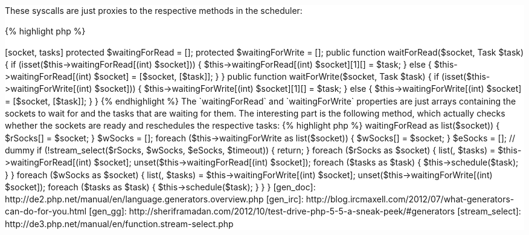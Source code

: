 These syscalls are just proxies to the respective methods in the scheduler:

{% highlight php %}
<?php

// resourceID => [socket, tasks]
protected $waitingForRead = [];
protected $waitingForWrite = [];

public function waitForRead($socket, Task $task) {
    if (isset($this->waitingForRead[(int) $socket])) {
        $this->waitingForRead[(int) $socket][1][] = $task;
    } else {
        $this->waitingForRead[(int) $socket] = [$socket, [$task]];
    }
}

public function waitForWrite($socket, Task $task) {
    if (isset($this->waitingForWrite[(int) $socket])) {
        $this->waitingForWrite[(int) $socket][1][] = $task;
    } else {
        $this->waitingForWrite[(int) $socket] = [$socket, [$task]];
    }
}
{% endhighlight %}

The `waitingForRead` and `waitingForWrite` properties are just arrays containing the sockets to wait for and the tasks
that are waiting for them. The interesting part is the following method, which actually checks whether the sockets are
ready and reschedules the respective tasks:

{% highlight php %}
<?php

protected function ioPoll($timeout) {
    $rSocks = [];
    foreach ($this->waitingForRead as list($socket)) {
        $rSocks[] = $socket;
    }

    $wSocks = [];
    foreach ($this->waitingForWrite as list($socket)) {
        $wSocks[] = $socket;
    }

    $eSocks = []; // dummy

    if (!stream_select($rSocks, $wSocks, $eSocks, $timeout)) {
        return;
    }

    foreach ($rSocks as $socket) {
        list(, $tasks) = $this->waitingForRead[(int) $socket];
        unset($this->waitingForRead[(int) $socket]);

        foreach ($tasks as $task) {
            $this->schedule($task);
        }
    }

    foreach ($wSocks as $socket) {
        list(, $tasks) = $this->waitingForWrite[(int) $socket];
        unset($this->waitingForWrite[(int) $socket]);

        foreach ($tasks as $task) {
            $this->schedule($task);
        }
    }
}

  [gen_doc]: http://de2.php.net/manual/en/language.generators.overview.php
  [gen_irc]: http://blog.ircmaxell.com/2012/07/what-generators-can-do-for-you.html
  [gen_gg]: http://sheriframadan.com/2012/10/test-drive-php-5-5-a-sneak-peek/#generators
  [stream_select]: http://de3.php.net/manual/en/function.stream-select.php